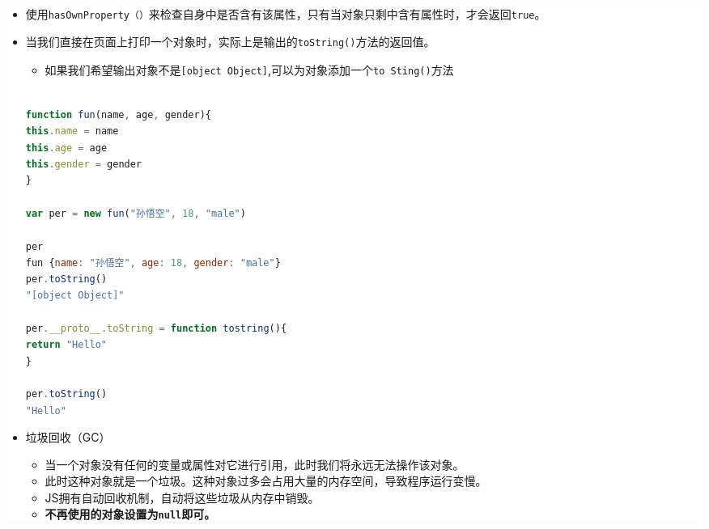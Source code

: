   - 使用`hasOwnProperty（）`来检查自身中是否含有该属性，只有当对象只剩中含有属性时，才会返回`true`。

  - 当我们直接在页面上打印一个对象时，实际上是输出的`toString()`方法的返回值。

    - 如果我们希望输出对象不是`[object Object]`,可以为对象添加一个`to Sting()`方法

    ```javascript
    
    function fun(name, age, gender){
    this.name = name
    this.age = age
    this.gender = gender
    }
    
    var per = new fun("孙悟空", 18, "male")
    
    per
    fun {name: "孙悟空", age: 18, gender: "male"}
    per.toString()
    "[object Object]"
    
    per.__proto__.toString = function tostring(){
    return "Hello"
    }
    
    per.toString()
    "Hello"
    ```

- 垃圾回收（GC）

  - 当一个对象没有任何的变量或属性对它进行引用，此时我们将永远无法操作该对象。
  - 此时这种对象就是一个垃圾。这种对象过多会占用大量的内存空间，导致程序运行变慢。
  - JS拥有自动回收机制，自动将这些垃圾从内存中销毁。
  - **不再使用的对象设置为`null`即可。**

